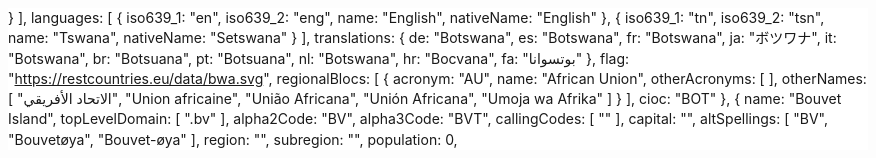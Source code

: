 }
],
languages: [
{
iso639_1: "en",
iso639_2: "eng",
name: "English",
nativeName: "English"
},
{
iso639_1: "tn",
iso639_2: "tsn",
name: "Tswana",
nativeName: "Setswana"
}
],
translations: {
de: "Botswana",
es: "Botswana",
fr: "Botswana",
ja: "ボツワナ",
it: "Botswana",
br: "Botsuana",
pt: "Botsuana",
nl: "Botswana",
hr: "Bocvana",
fa: "بوتسوانا"
},
flag: "https://restcountries.eu/data/bwa.svg",
regionalBlocs: [
{
acronym: "AU",
name: "African Union",
otherAcronyms: [ ],
otherNames: [
"الاتحاد الأفريقي",
"Union africaine",
"União Africana",
"Unión Africana",
"Umoja wa Afrika"
]
}
],
cioc: "BOT"
},
{
name: "Bouvet Island",
topLevelDomain: [
".bv"
],
alpha2Code: "BV",
alpha3Code: "BVT",
callingCodes: [
""
],
capital: "",
altSpellings: [
"BV",
"Bouvetøya",
"Bouvet-øya"
],
region: "",
subregion: "",
population: 0,